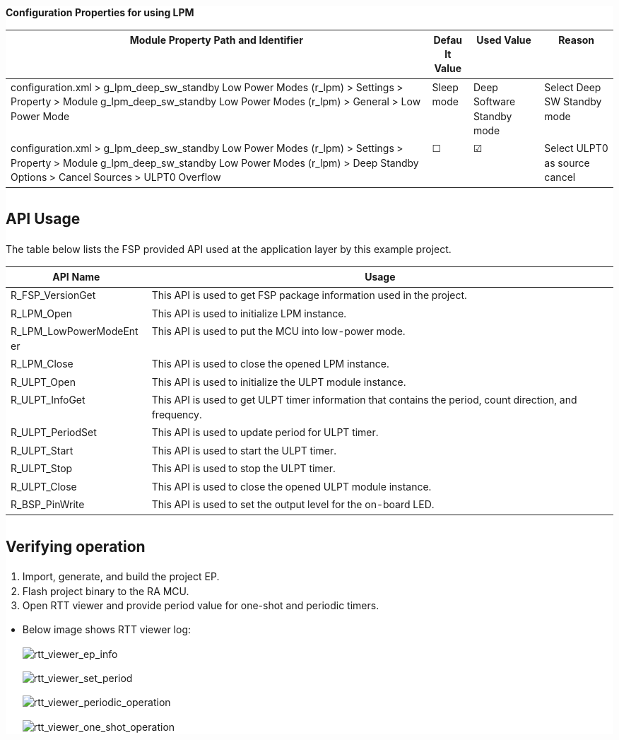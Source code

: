 **Configuration Properties for using LPM**

|   Module Property Path and Identifier   |   Default Value   |   Used Value   |   Reason   |
|-----------------------------------------|-------------------|----------------|------------|
| configuration.xml > g_lpm_deep_sw_standby Low Power Modes (r_lpm) > Settings > Property > Module g_lpm_deep_sw_standby Low Power Modes (r_lpm) > General > Low Power Mode | Sleep mode | Deep Software Standby mode | Select Deep SW Standby mode |
| configuration.xml > g_lpm_deep_sw_standby Low Power Modes (r_lpm) > Settings > Property > Module g_lpm_deep_sw_standby Low Power Modes (r_lpm) > Deep Standby Options > Cancel Sources > ULPT0 Overflow |	☐ | ☑ | Select ULPT0 as source cancel |

## API Usage ##
The table below lists the FSP provided API used at the application layer by this example project.

| API Name    | Usage                                                                          |
|-------------|--------------------------------------------------------------------------------|
| R_FSP_VersionGet | This API is used to get FSP package information used in the project. |
| R_LPM_Open | This API is used to initialize LPM instance. |
| R_LPM_LowPowerModeEnter | This API is used to put the MCU into low-power mode. |
| R_LPM_Close | This API is used to close the opened LPM instance. |
| R_ULPT_Open | This API is used to initialize the ULPT module instance. |
| R_ULPT_InfoGet | This API is used to get ULPT timer information that contains the period, count direction, and frequency.|
| R_ULPT_PeriodSet | This API is used to update period for ULPT timer. |
| R_ULPT_Start | This API is used to start the ULPT timer. |
| R_ULPT_Stop | This API is used to stop the ULPT timer. |
| R_ULPT_Close | This API is used to close the opened ULPT module instance. |
| R_BSP_PinWrite | This API is used to set the output level for the on-board LED. |


## Verifying operation ##
1. Import, generate, and build the project EP.
2. Flash project binary to the RA MCU.
3. Open RTT viewer and provide period value for one-shot and periodic timers.
* Below image shows RTT viewer log:

  ![rtt_viewer_ep_info](images/rtt_viewer_ep_info.jpg "EP infomation figure")

  ![rtt_viewer_set_period](images/rtt_viewer_set_period.jpg "Set period for Timers figure")
  
  ![rtt_viewer_periodic_operation](images/rtt_viewer_periodic_operation.jpg "Periodic operation figure")
  
  ![rtt_viewer_one_shot_operation](images/rtt_viewer_one_shot_operation.jpg "One-shot operation figure")
